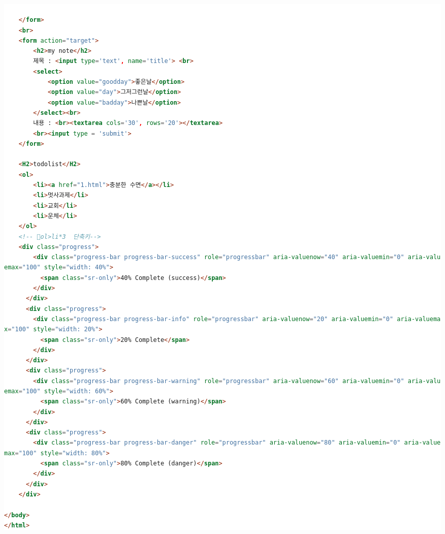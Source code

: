 ```HTML

    </form>
    <br>
    <form action="target">
        <h2>my note</h2>
        제목 : <input type='text', name='title'> <br>
        <select>
            <option value="goodday">좋은날</option>
            <option value="day">그저그런날</option>
            <option value="badday">나쁜날</option>
        </select><br>
        내용 : <br><textarea cols='30', rows='20'></textarea>
        <br><input type = 'submit'>
    </form>

    <H2>todolist</H2>
    <ol>
        <li><a href="1.html">충분한 수면</a></li>
        <li>멋사과제</li>
        <li>교회</li>
        <li>운체</li>
    </ol>
    <!-- ol>li*3  단축키-->
    <div class="progress">
        <div class="progress-bar progress-bar-success" role="progressbar" aria-valuenow="40" aria-valuemin="0" aria-valuemax="100" style="width: 40%">
          <span class="sr-only">40% Complete (success)</span>
        </div>
      </div>
      <div class="progress">
        <div class="progress-bar progress-bar-info" role="progressbar" aria-valuenow="20" aria-valuemin="0" aria-valuemax="100" style="width: 20%">
          <span class="sr-only">20% Complete</span>
        </div>
      </div>
      <div class="progress">
        <div class="progress-bar progress-bar-warning" role="progressbar" aria-valuenow="60" aria-valuemin="0" aria-valuemax="100" style="width: 60%">
          <span class="sr-only">60% Complete (warning)</span>
        </div>
      </div>
      <div class="progress">
        <div class="progress-bar progress-bar-danger" role="progressbar" aria-valuenow="80" aria-valuemin="0" aria-valuemax="100" style="width: 80%">
          <span class="sr-only">80% Complete (danger)</span>
        </div>
      </div>
    </div>
    
</body>
</html>
```
